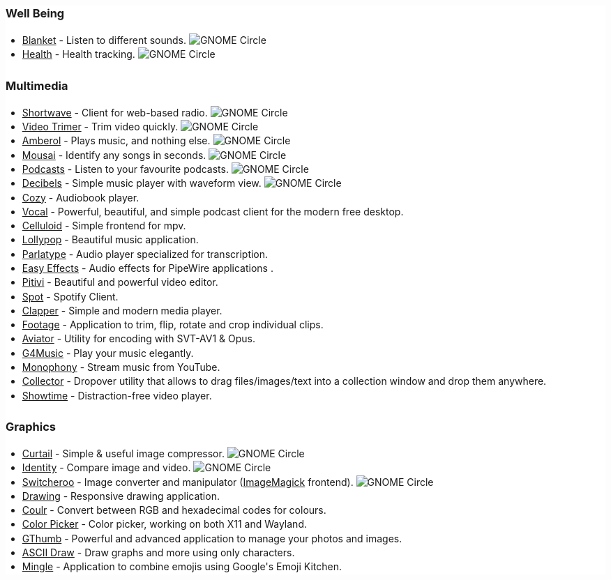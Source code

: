 ### Well Being

- [Blanket](https://apps.gnome.org/Blanket) - Listen to different sounds. ![GNOME Circle][GNOME Circle]
- [Health](https://apps.gnome.org/Health) - Health tracking. ![GNOME Circle][GNOME Circle]

### Multimedia

- [Shortwave](https://apps.gnome.org/Shortwave) - Client for web-based radio. ![GNOME Circle][GNOME Circle]
- [Video Trimer](https://apps.gnome.org/VideoTrimmer) - Trim video quickly. ![GNOME Circle][GNOME Circle]
- [Amberol](https://apps.gnome.org/Amberol) - Plays music, and nothing else. ![GNOME Circle][GNOME Circle]
- [Mousai](https://apps.gnome.org/Mousai) - Identify any songs in seconds. ![GNOME Circle][GNOME Circle]
- [Podcasts](https://apps.gnome.org/Podcasts) - Listen to your favourite podcasts. ![GNOME Circle][GNOME Circle]
- [Decibels](https://apps.gnome.org/Decibels) - Simple music player with waveform view. ![GNOME Circle][GNOME Circle]
- [Cozy](https://flathub.org/apps/com.github.geigi.cozy) - Audiobook player.
- [Vocal](https://github.com/needle-and-thread/vocal) - Powerful, beautiful, and simple podcast client for the modern free desktop.
- [Celluloid](https://flathub.org/apps/io.github.celluloid_player.Celluloid) - Simple frontend for mpv.
- [Lollypop](https://gitlab.gnome.org/World/lollypop) - Beautiful music application.
- [Parlatype](http://gkarsay.github.io/parlatype) - Audio player specialized for transcription.
- [Easy Effects](https://flathub.org/apps/com.github.wwmm.easyeffects) - Audio effects for PipeWire applications .
- [Pitivi](http://www.pitivi.org) - Beautiful and powerful video editor.
- [Spot](https://flathub.org/apps/dev.alextren.Spot) - Spotify Client.
- [Clapper](https://rafostar.github.io/clapper) - Simple and modern media player.
- [Footage](https://gitlab.com/adhami3310/Footage) - Application to trim, flip, rotate and crop individual clips.
- [Aviator](https://flathub.org/apps/net.natesales.Aviator) - Utility for encoding with SVT-AV1 & Opus.
- [G4Music](https://flathub.org/apps/com.github.neithern.g4music) - Play your music elegantly.
- [Monophony](https://flathub.org/fr/apps/io.gitlab.zehkira.Monophony) - Stream music from YouTube.
- [Collector](https://mijorus.it/projects/collector) - Dropover utility that allows to drag files/images/text into a collection window and drop them anywhere.
- [Showtime](https://gitlab.gnome.org/GNOME/Incubator/showtime) - Distraction-free video player.

### Graphics

- [Curtail](https://apps.gnome.org/en/Curtail) - Simple & useful image compressor. ![GNOME Circle][GNOME Circle]
- [Identity](https://apps.gnome.org/Identity) - Compare image and video. ![GNOME Circle][GNOME Circle]
- [Switcheroo](https://apps.gnome.org/Converter) - Image converter and manipulator ([ImageMagick](https://imagemagick.org) frontend). ![GNOME Circle][GNOME Circle]
- [Drawing](https://flathub.org/apps/com.github.maoschanz.drawing) - Responsive drawing application.
- [Coulr](https://flathub.org/apps/com.github.huluti.Coulr) - Convert between RGB and hexadecimal codes for colours.
- [Color Picker](https://flathub.org/apps/nl.hjdskes.gcolor3) - Color picker, working on both X11 and Wayland.
- [GThumb](https://gitlab.gnome.org/GNOME/gthumb) - Powerful and advanced application to manage your photos and images.
- [ASCII Draw](https://flathub.org/apps/io.github.nokse22.asciidraw) - Draw graphs and more using only characters.
- [Mingle](https://flathub.org/apps/io.github.halfmexican.Mingle) - Application to combine emojis using Google's Emoji Kitchen.


[GNOME Core]: https://cdn.rawgit.com/kazhnuz/awesome-gnome/master/images/gnome-icon-symbolic.svg
[GNOME Circle]: https://cdn.rawgit.com/kazhnuz/awesome-gnome/master/images/gnome-circle.png